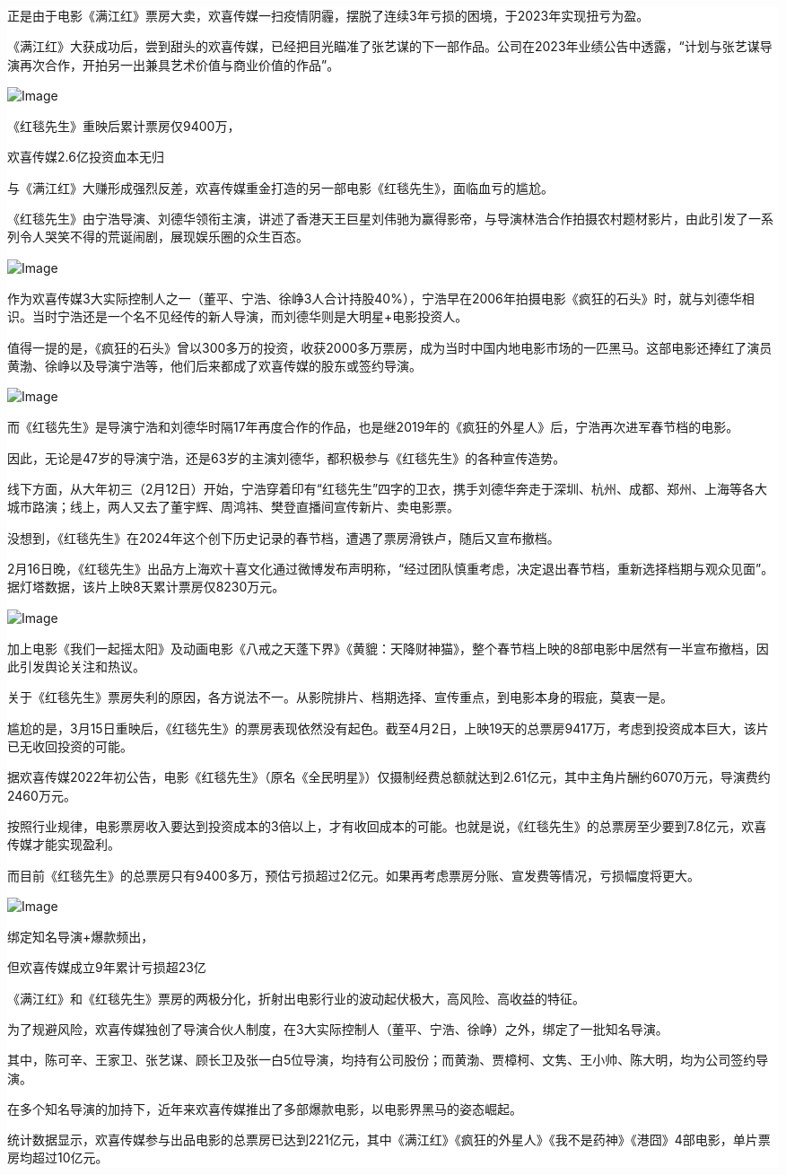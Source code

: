 正是由于电影《满江红》票房大卖，欢喜传媒一扫疫情阴霾，摆脱了连续3年亏损的困境，于2023年实现扭亏为盈。

《满江红》大获成功后，尝到甜头的欢喜传媒，已经把目光瞄准了张艺谋的下一部作品。公司在2023年业绩公告中透露，“计划与张艺谋导演再次合作，开拍另一出兼具艺术价值与商业价值的作品”。

![Image](http://static.ylzbl.com/uploads/ueditor/php/upload/image/20240402/1712071662377447.png)

《红毯先生》重映后累计票房仅9400万，

欢喜传媒2.6亿投资血本无归

与《满江红》大赚形成强烈反差，欢喜传媒重金打造的另一部电影《红毯先生》，面临血亏的尴尬。

《红毯先生》由宁浩导演、刘德华领衔主演，讲述了香港天王巨星刘伟驰为赢得影帝，与导演林浩合作拍摄农村题材影片，由此引发了一系列令人哭笑不得的荒诞闹剧，展现娱乐圈的众生百态。

![Image](http://static.ylzbl.com/uploads/ueditor/php/upload/image/20240402/1712071663598637.png)

作为欢喜传媒3大实际控制人之一（董平、宁浩、徐峥3人合计持股40%），宁浩早在2006年拍摄电影《疯狂的石头》时，就与刘德华相识。当时宁浩还是一个名不见经传的新人导演，而刘德华则是大明星+电影投资人。

值得一提的是，《疯狂的石头》曾以300多万的投资，收获2000多万票房，成为当时中国内地电影市场的一匹黑马。这部电影还捧红了演员黄渤、徐峥以及导演宁浩等，他们后来都成了欢喜传媒的股东或签约导演。

![Image](http://static.ylzbl.com/uploads/ueditor/php/upload/image/20240402/1712071663611184.png)

而《红毯先生》是导演宁浩和刘德华时隔17年再度合作的作品，也是继2019年的《疯狂的外星人》后，宁浩再次进军春节档的电影。

因此，无论是47岁的导演宁浩，还是63岁的主演刘德华，都积极参与《红毯先生》的各种宣传造势。

线下方面，从大年初三（2月12日）开始，宁浩穿着印有“红毯先生”四字的卫衣，携手刘德华奔走于深圳、杭州、成都、郑州、上海等各大城市路演；线上，两人又去了董宇辉、周鸿祎、樊登直播间宣传新片、卖电影票。

没想到，《红毯先生》在2024年这个创下历史记录的春节档，遭遇了票房滑铁卢，随后又宣布撤档。

2月16日晚，《红毯先生》出品方上海欢十喜文化通过微博发布声明称，“经过团队慎重考虑，决定退出春节档，重新选择档期与观众见面”。据灯塔数据，该片上映8天累计票房仅8230万元。

![Image](http://static.ylzbl.com/uploads/ueditor/php/upload/image/20240402/1712071664529476.png)

加上电影《我们一起摇太阳》及动画电影《八戒之天蓬下界》《黄貔：天降财神猫》，整个春节档上映的8部电影中居然有一半宣布撤档，因此引发舆论关注和热议。

关于《红毯先生》票房失利的原因，各方说法不一。从影院排片、档期选择、宣传重点，到电影本身的瑕疵，莫衷一是。

尴尬的是，3月15日重映后，《红毯先生》的票房表现依然没有起色。截至4月2日，上映19天的总票房9417万，考虑到投资成本巨大，该片已无收回投资的可能。

据欢喜传媒2022年初公告，电影《红毯先生》（原名《全民明星》）仅摄制经费总额就达到2.61亿元，其中主角片酬约6070万元，导演费约2460万元。

按照行业规律，电影票房收入要达到投资成本的3倍以上，才有收回成本的可能。也就是说，《红毯先生》的总票房至少要到7.8亿元，欢喜传媒才能实现盈利。

而目前《红毯先生》的总票房只有9400多万，预估亏损超过2亿元。如果再考虑票房分账、宣发费等情况，亏损幅度将更大。

![Image](http://static.ylzbl.com/uploads/ueditor/php/upload/image/20240402/1712071665115875.png)

绑定知名导演+爆款频出，

但欢喜传媒成立9年累计亏损超23亿

《满江红》和《红毯先生》票房的两极分化，折射出电影行业的波动起伏极大，高风险、高收益的特征。

为了规避风险，欢喜传媒独创了导演合伙人制度，在3大实际控制人（董平、宁浩、徐峥）之外，绑定了一批知名导演。

其中，陈可辛、王家卫、张艺谋、顾长卫及张一白5位导演，均持有公司股份；而黄渤、贾樟柯、文隽、王小帅、陈大明，均为公司签约导演。

在多个知名导演的加持下，近年来欢喜传媒推出了多部爆款电影，以电影界黑马的姿态崛起。

统计数据显示，欢喜传媒参与出品电影的总票房已达到221亿元，其中《满江红》《疯狂的外星人》《我不是药神》《港囧》4部电影，单片票房均超过10亿元。
